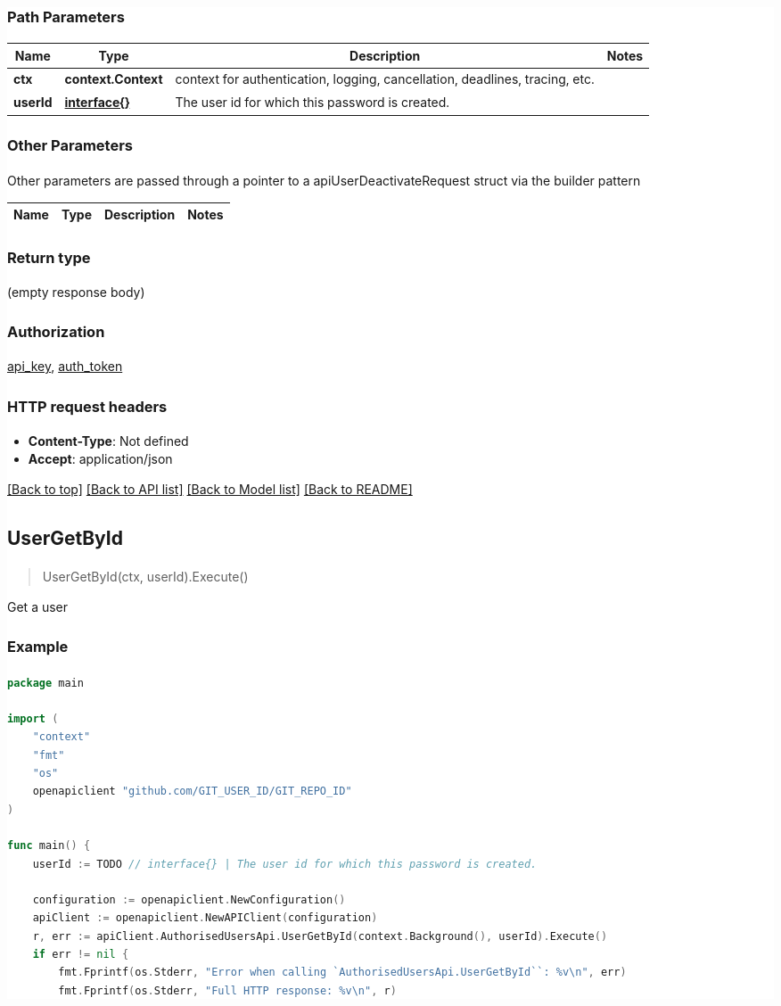 ```go
```

### Path Parameters


Name | Type | Description  | Notes
------------- | ------------- | ------------- | -------------
**ctx** | **context.Context** | context for authentication, logging, cancellation, deadlines, tracing, etc.
**userId** | [**interface{}**](.md) | The user id for which this password is created. | 

### Other Parameters

Other parameters are passed through a pointer to a apiUserDeactivateRequest struct via the builder pattern


Name | Type | Description  | Notes
------------- | ------------- | ------------- | -------------


### Return type

 (empty response body)

### Authorization

[api_key](../README.md#api_key), [auth_token](../README.md#auth_token)

### HTTP request headers

- **Content-Type**: Not defined
- **Accept**: application/json

[[Back to top]](#) [[Back to API list]](../README.md#documentation-for-api-endpoints)
[[Back to Model list]](../README.md#documentation-for-models)
[[Back to README]](../README.md)


## UserGetById

> UserGetById(ctx, userId).Execute()

Get a user



### Example

```go
package main

import (
    "context"
    "fmt"
    "os"
    openapiclient "github.com/GIT_USER_ID/GIT_REPO_ID"
)

func main() {
    userId := TODO // interface{} | The user id for which this password is created.

    configuration := openapiclient.NewConfiguration()
    apiClient := openapiclient.NewAPIClient(configuration)
    r, err := apiClient.AuthorisedUsersApi.UserGetById(context.Background(), userId).Execute()
    if err != nil {
        fmt.Fprintf(os.Stderr, "Error when calling `AuthorisedUsersApi.UserGetById``: %v\n", err)
        fmt.Fprintf(os.Stderr, "Full HTTP response: %v\n", r)
```
